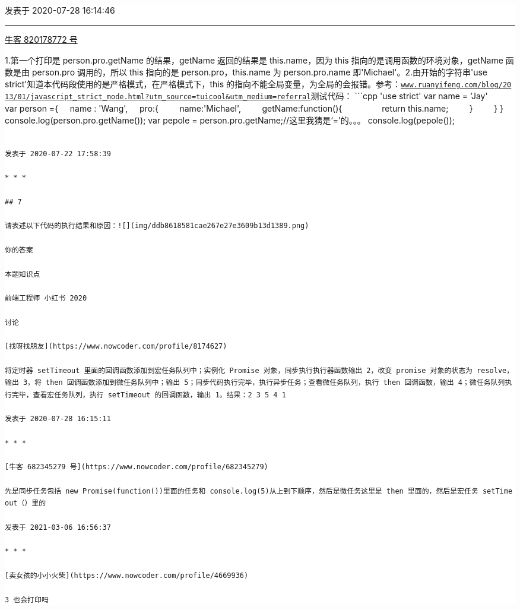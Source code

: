 发表于 2020-07-28 16:14:46

* * *

[牛客 820178772 号](https://www.nowcoder.com/profile/820178772)

1.第一个打印是 person.pro.getName 的结果，getName 返回的结果是 this.name，因为 this 指向的是调用函数的环境对象，getName 函数是由 person.pro 调用的，所以 this 指向的是 person.pro，this.name 为 person.pro.name 即'Michael'。2.由开始的字符串'use strict'知道本代码段使用的是严格模式，在严格模式下，this 的指向不能全局变量，为全局的会报错。参考：[`www.ruanyifeng.com/blog/2013/01/javascript_strict_mode.html?utm_source=tuicool&utm_medium=referral`](http://www.ruanyifeng.com/blog/2013/01/javascript_strict_mode.html?utm_source=tuicool&utm_medium=referral)测试代码： ```cpp
'use strict'
var name = 'Jay'
var person ={
    name : 'Wang',
    pro:{
        name:'Michael',
        getName:function(){
                return this.name;
        }    
    }
}
console.log(person.pro.getName());
var pepole = person.pro.getName;//这里我猜是‘=’的。。。
console.log(pepole());
``` 

发表于 2020-07-22 17:58:39

* * *

## 7

请表述以下代码的执行结果和原因：![](img/ddb8618581cae267e27e3609b13d1389.png)

你的答案

本题知识点

前端工程师 小红书 2020

讨论

[找呀找朋友](https://www.nowcoder.com/profile/8174627)

将定时器 setTimeout 里面的回调函数添加到宏任务队列中；实例化 Promise 对象，同步执行执行器函数输出 2，改变 promise 对象的状态为 resolve，输出 3，将 then 回调函数添加到微任务队列中；输出 5；同步代码执行完毕，执行异步任务；查看微任务队列，执行 then 回调函数，输出 4；微任务队列执行完毕，查看宏任务队列，执行 setTimeout 的回调函数，输出 1。结果：2 3 5 4 1

发表于 2020-07-28 16:15:11

* * *

[牛客 682345279 号](https://www.nowcoder.com/profile/682345279)

先是同步任务包括 new Promise(function())里面的任务和 console.log(5)从上到下顺序，然后是微任务这里是 then 里面的，然后是宏任务 setTimeout（）里的

发表于 2021-03-06 16:56:37

* * *

[卖女孩的小小火柴](https://www.nowcoder.com/profile/4669936)

3 也会打印吗
```